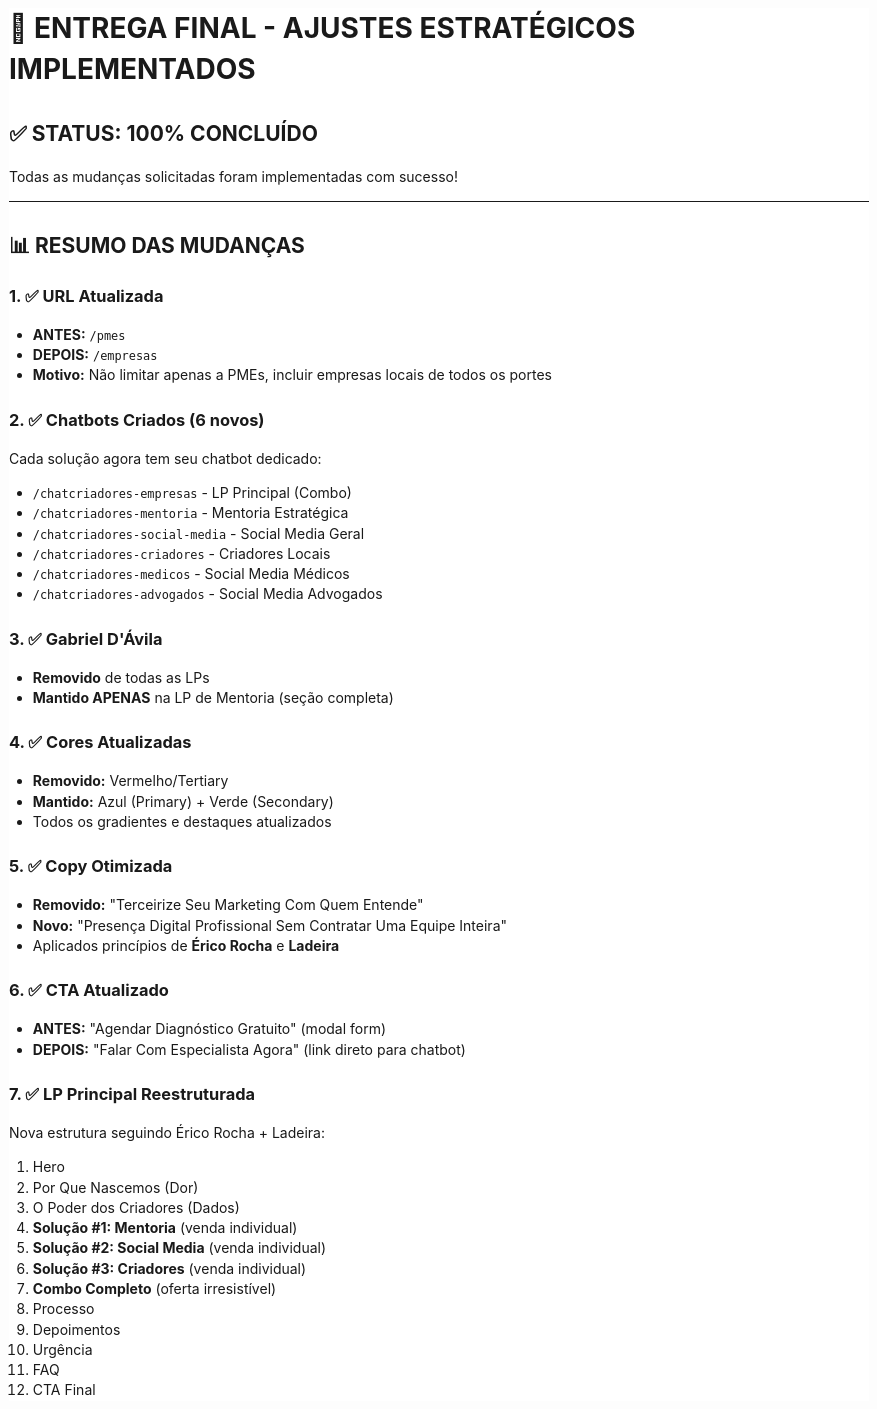 # 🎉 ENTREGA FINAL - AJUSTES ESTRATÉGICOS IMPLEMENTADOS

## ✅ STATUS: 100% CONCLUÍDO

Todas as mudanças solicitadas foram implementadas com sucesso!

---

## 📊 RESUMO DAS MUDANÇAS

### 1. ✅ URL Atualizada
- **ANTES:** `/pmes`
- **DEPOIS:** `/empresas`
- **Motivo:** Não limitar apenas a PMEs, incluir empresas locais de todos os portes

### 2. ✅ Chatbots Criados (6 novos)
Cada solução agora tem seu chatbot dedicado:
- `/chatcriadores-empresas` - LP Principal (Combo)
- `/chatcriadores-mentoria` - Mentoria Estratégica
- `/chatcriadores-social-media` - Social Media Geral
- `/chatcriadores-criadores` - Criadores Locais
- `/chatcriadores-medicos` - Social Media Médicos
- `/chatcriadores-advogados` - Social Media Advogados

### 3. ✅ Gabriel D'Ávila
- **Removido** de todas as LPs
- **Mantido APENAS** na LP de Mentoria (seção completa)

### 4. ✅ Cores Atualizadas
- **Removido:** Vermelho/Tertiary
- **Mantido:** Azul (Primary) + Verde (Secondary)
- Todos os gradientes e destaques atualizados

### 5. ✅ Copy Otimizada
- **Removido:** "Terceirize Seu Marketing Com Quem Entende"
- **Novo:** "Presença Digital Profissional Sem Contratar Uma Equipe Inteira"
- Aplicados princípios de **Érico Rocha** e **Ladeira**

### 6. ✅ CTA Atualizado
- **ANTES:** "Agendar Diagnóstico Gratuito" (modal form)
- **DEPOIS:** "Falar Com Especialista Agora" (link direto para chatbot)

### 7. ✅ LP Principal Reestruturada
Nova estrutura seguindo Érico Rocha + Ladeira:
1. Hero
2. Por Que Nascemos (Dor)
3. O Poder dos Criadores (Dados)
4. **Solução #1: Mentoria** (venda individual)
5. **Solução #2: Social Media** (venda individual)
6. **Solução #3: Criadores** (venda individual)
7. **Combo Completo** (oferta irresistível)
8. Processo
9. Depoimentos
10. Urgência
11. FAQ
12. CTA Final
